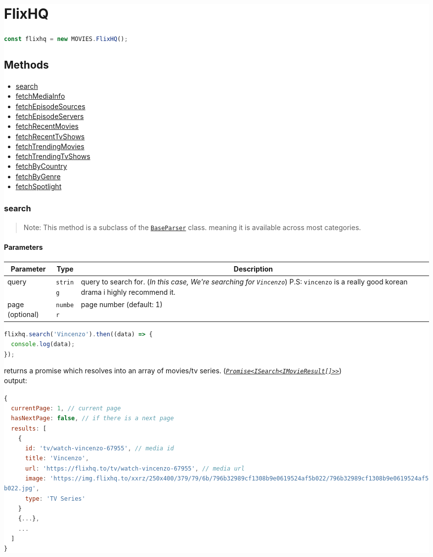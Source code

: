 <h1>FlixHQ</h1>

```ts
const flixhq = new MOVIES.FlixHQ();
```

<h2>Methods</h2>

- [search](#search)
- [fetchMediaInfo](#fetchmediainfo)
- [fetchEpisodeSources](#fetchepisodesources)
- [fetchEpisodeServers](#fetchepisodeservers)
- [fetchRecentMovies](#fetchrecentmovies)
- [fetchRecentTvShows](#fetchrecenttvshows)
- [fetchTrendingMovies](#fetchtrendingmovies)
- [fetchTrendingTvShows](#fetchtrendingtvshows)
- [fetchByCountry](#fetchbycountry)
- [fetchByGenre](#fetchbygenre)
- [fetchSpotlight](#fetchspotlight)

### search

> Note: This method is a subclass of the [`BaseParser`](https://github.com/consumet/extensions/blob/master/src/models/base-parser.ts) class. meaning it is available across most categories.

<h4>Parameters</h4>

| Parameter       | Type     | Description                                                                                                                                |
| --------------- | -------- | ------------------------------------------------------------------------------------------------------------------------------------------ |
| query           | `string` | query to search for. (_In this case, We're searching for `Vincenzo`_) P.S: `vincenzo` is a really good korean drama i highly recommend it. |
| page (optional) | `number` | page number (default: 1)                                                                                                                   |

```ts
flixhq.search('Vincenzo').then((data) => {
  console.log(data);
});
```

returns a promise which resolves into an array of movies/tv series. (_[`Promise<ISearch<IMovieResult[]>>`](https://github.com/consumet/extensions/blob/master/src/models/types.ts#L233-L241)_)\
output:

```js
{
  currentPage: 1, // current page
  hasNextPage: false, // if there is a next page
  results: [
    {
      id: 'tv/watch-vincenzo-67955', // media id
      title: 'Vincenzo',
      url: 'https://flixhq.to/tv/watch-vincenzo-67955', // media url
      image: 'https://img.flixhq.to/xxrz/250x400/379/79/6b/796b32989cf1308b9e0619524af5b022/796b32989cf1308b9e0619524af5b022.jpg',
      type: 'TV Series'
    }
    {...},
    ...
  ]
}
```
